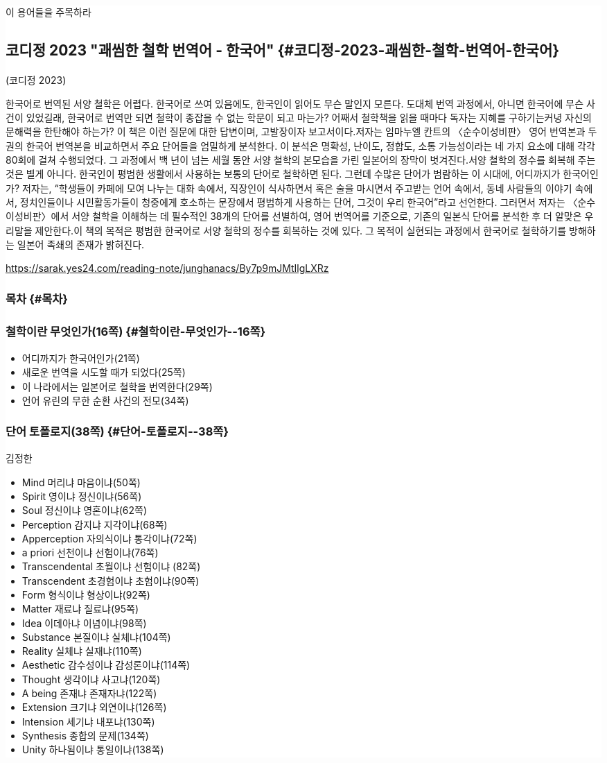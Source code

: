 이 용어들을 주목하라


## 코디정 2023 "괘씸한 철학 번역어 - 한국어" {#코디정-2023-괘씸한-철학-번역어-한국어}

(코디정 2023)

한국어로 번역된 서양 철학은 어렵다. 한국어로 쓰여 있음에도, 한국인이 읽어도 무슨 말인지 모른다. 도대체 번역 과정에서, 아니면 한국어에 무슨 사건이 있었길래, 한국어로 번역만 되면 철학이 종잡을 수 없는 학문이 되고 마는가? 어째서 철학책을 읽을 때마다 독자는 지혜를 구하기는커녕 자신의 문해력을 한탄해야 하는가? 이 책은 이런 질문에 대한 답변이며, 고발장이자 보고서이다.저자는 임마누엘 칸트의 〈순수이성비판〉 영어 번역본과 두 권의 한국어 번역본을 비교하면서 주요 단어들을 엄밀하게 분석한다. 이 분석은 명확성, 난이도, 정합도, 소통 가능성이라는 네 가지 요소에 대해 각각 80회에 걸쳐 수행되었다. 그 과정에서 백 년이 넘는 세월 동안 서양 철학의 본모습을 가린 일본어의 장막이 벗겨진다.서양 철학의 정수를 회복해 주는 것은 별게 아니다. 한국인이 평범한 생활에서 사용하는 보통의 단어로 철학하면 된다. 그런데 수많은 단어가 범람하는 이 시대에, 어디까지가 한국어인가? 저자는, “학생들이 카페에 모여 나누는 대화 속에서, 직장인이 식사하면서 혹은 술을 마시면서 주고받는 언어 속에서, 동네 사람들의 이야기 속에서, 정치인들이나 시민활동가들이 청중에게 호소하는 문장에서 평범하게 사용하는 단어, 그것이 우리 한국어”라고 선언한다. 그러면서 저자는 〈순수이성비판〉에서 서양 철학을 이해하는 데 필수적인 38개의 단어를 선별하여, 영어 번역어를 기준으로, 기존의 일본식 단어를 분석한 후 더 알맞은 우리말을 제안한다.이 책의 목적은 평범한 한국어로 서양 철학의 정수를 회복하는 것에 있다. 그 목적이 실현되는 과정에서 한국어로 철학하기를 방해하는 일본어 족쇄의 존재가 밝혀진다.

<https://sarak.yes24.com/reading-note/junghanacs/By7p9mJMtIlgLXRz>


### 목차 {#목차}


### 철학이란 무엇인가(16쪽) {#철학이란-무엇인가--16쪽}

-   어디까지가 한국어인가(21쪽)
-   새로운 번역을 시도할 때가 되었다(25쪽)
-   이 나라에서는 일본어로 철학을 번역한다(29쪽)
-   언어 유린의 무한 순환 사건의 전모(34쪽)


### 단어 토폴로지(38쪽) {#단어-토폴로지--38쪽}

김정한

-   Mind 머리냐 마음이냐(50쪽)
-   Spirit 영이냐 정신이냐(56쪽)
-   Soul 정신이냐 영혼이냐(62쪽)
-   Perception 감지냐 지각이냐(68쪽)
-   Apperception 자의식이냐 통각이냐(72쪽)
-   a priori 선천이냐 선험이냐(76쪽)
-   Transcendental 초월이냐 선험이냐 (82쪽)
-   Transcendent 초경험이냐 초험이냐(90쪽)
-   Form 형식이냐 형상이냐(92쪽)
-   Matter 재료냐 질료냐(95쪽)
-   Idea 이데아냐 이념이냐(98쪽)
-   Substance 본질이냐 실체냐(104쪽)
-   Reality 실체냐 실재냐(110쪽)
-   Aesthetic 감수성이냐 감성론이냐(114쪽)
-   Thought 생각이냐 사고냐(120쪽)
-   A being 존재냐 존재자냐(122쪽)
-   Extension 크기냐 외연이냐(126쪽)
-   Intension 세기냐 내포냐(130쪽)
-   Synthesis 종합의 문제(134쪽)
-   Unity 하나됨이냐 통일이냐(138쪽)
